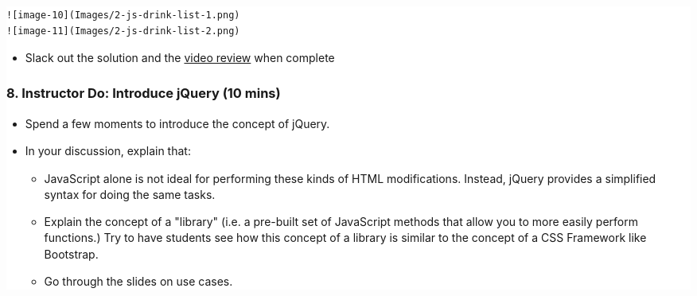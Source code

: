     ![image-10](Images/2-js-drink-list-1.png)
    ![image-11](Images/2-js-drink-list-2.png)

* Slack out the solution and the [video review](https://www.youtube.com/watch?v=9_9-NeU2L_U) when complete

### 8. Instructor Do: Introduce jQuery (10 mins)

* Spend a few moments to introduce the concept of jQuery.

* In your discussion, explain that:

  * JavaScript alone is not ideal for performing these kinds of HTML modifications. Instead, jQuery provides a simplified syntax for doing the same tasks.

  * Explain the concept of a "library" (i.e. a pre-built set of JavaScript methods that allow you to more easily perform functions.) Try to have students see how this concept of a library is similar to the concept of a CSS Framework like Bootstrap.

  * Go through the slides on use cases.
